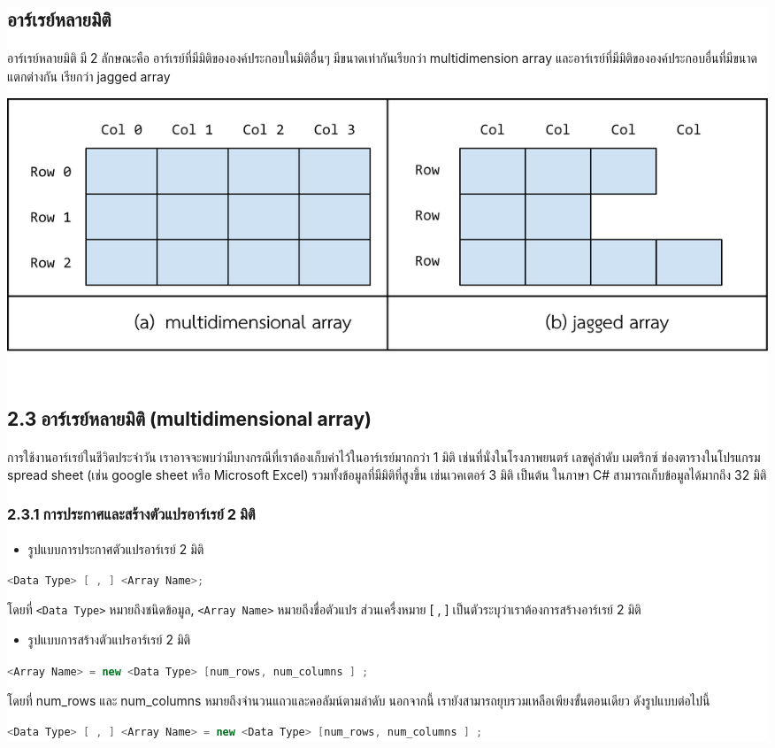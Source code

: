 
## อาร์เรย์หลายมิติ

อาร์เรย์หลายมิติ มี 2 ลักษณะคือ อาร์เรย์ที่มีมิติขององค์ประกอบในมิติอื่นๆ มีขนาดเท่ากันเรียกว่า multidimension array และอาร์เรย์ที่มีมิติขององค์ประกอบอื่นที่มีขนาดแตกต่างกัน เรียกว่า jagged array

![](./images/table-08-02.png)

## 2.3 อาร์เรย์หลายมิติ (multidimensional array)

การใช้งานอาร์เรย์ในชีวิตประจำวัน เราอาจจะพบว่ามีบางกรณีที่เราต้องเก็บค่าไว้ในอาร์เรย์มากกว่า 1 มิติ เช่นที่นั่งในโรงภาพยนตร์ เลขคู่ลำดับ เมตริกซ์ ช่องตารางในโปรแกรม spread sheet (เช่น google sheet หรือ Microsoft Excel) รวมทั้งข้อมูลที่มีมิติที่สูงขึ้น เช่นเวคเตอร์  3 มิติ  เป็นต้น  ในภาษา C# สามารถเก็บข้อมูลได้มากถึง 32 มิติ

### 2.3.1 การประกาศและสร้างตัวแปรอาร์เรย์ 2 มิติ

* รูปแบบการประกาศตัวแปรอาร์เรย์ 2 มิติ

```csharp
<Data Type> [ , ] <Array Name>;
```

โดยที่ `<Data Type>` หมายถึงชนิดข้อมูล, `<Array Name>` หมายถึงชื่อตัวแปร ส่วนเครื่งหมาย [ , ] เป็นตัวระบุว่าเราต้องการสร้างอาร์เรย์ 2 มิติ

* รูปแบบการสร้างตัวแปรอาร์เรย์ 2 มิติ

```csharp
<Array Name> = new <Data Type> [num_rows, num_columns ] ;
```

โดยที่ num_rows และ num_columns หมายถึงจำนวนแถวและคอลัมน์ตามลำดับ
นอกจากนี้ เรายังสามารถยุบรวมเหลือเพียงขั้นตอนเดียว ดังรูปแบบต่อไปนี้

```csharp
<Data Type> [ , ] <Array Name> = new <Data Type> [num_rows, num_columns ] ;
```
